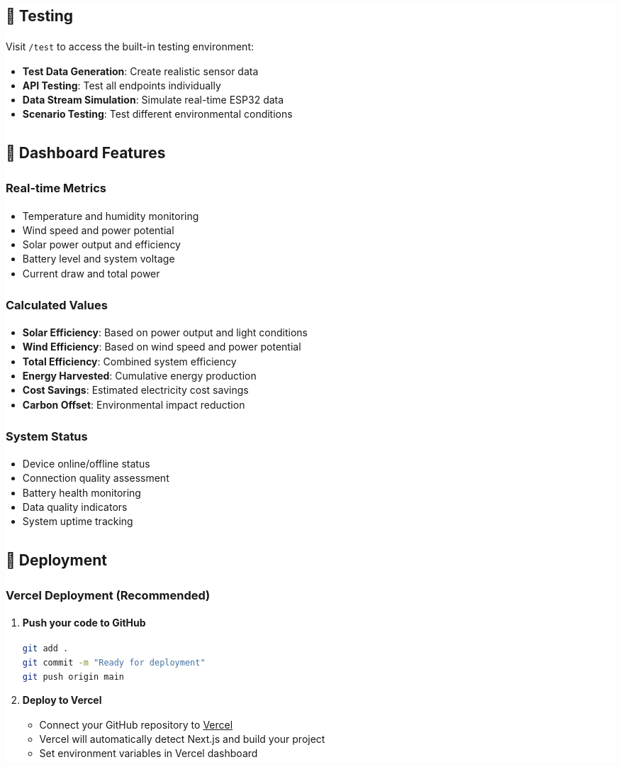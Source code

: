 ## 🧪 Testing

Visit `/test` to access the built-in testing environment:

- **Test Data Generation**: Create realistic sensor data
- **API Testing**: Test all endpoints individually
- **Data Stream Simulation**: Simulate real-time ESP32 data
- **Scenario Testing**: Test different environmental conditions

## 🎨 Dashboard Features

### Real-time Metrics

- Temperature and humidity monitoring
- Wind speed and power potential
- Solar power output and efficiency
- Battery level and system voltage
- Current draw and total power

### Calculated Values

- **Solar Efficiency**: Based on power output and light conditions
- **Wind Efficiency**: Based on wind speed and power potential
- **Total Efficiency**: Combined system efficiency
- **Energy Harvested**: Cumulative energy production
- **Cost Savings**: Estimated electricity cost savings
- **Carbon Offset**: Environmental impact reduction

### System Status

- Device online/offline status
- Connection quality assessment
- Battery health monitoring
- Data quality indicators
- System uptime tracking

## 🚀 Deployment

### Vercel Deployment (Recommended)

1. **Push your code to GitHub**

   ```bash
   git add .
   git commit -m "Ready for deployment"
   git push origin main
   ```

2. **Deploy to Vercel**

   - Connect your GitHub repository to [Vercel](https://vercel.com)
   - Vercel will automatically detect Next.js and build your project
   - Set environment variables in Vercel dashboard
